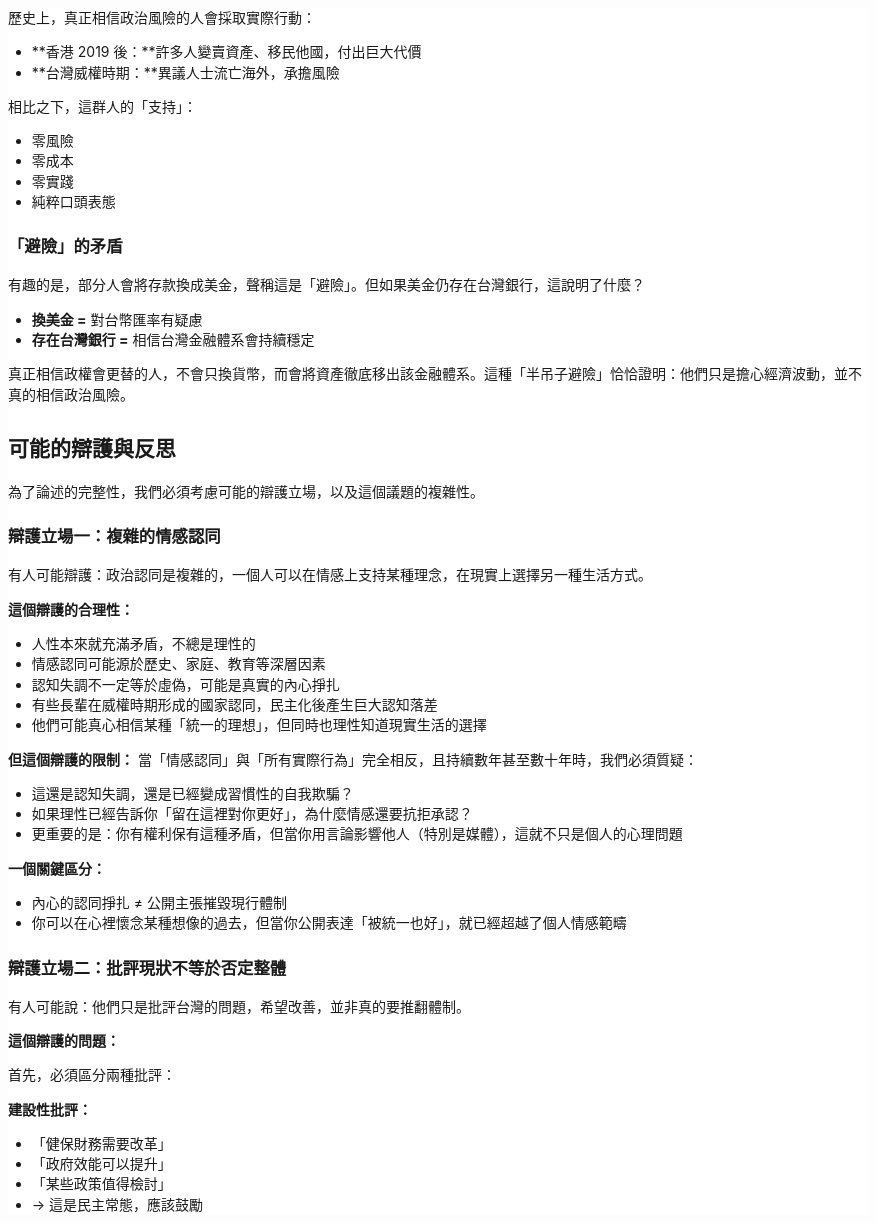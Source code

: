 歷史上，真正相信政治風險的人會採取實際行動：

- **香港 2019 後：**許多人變賣資產、移民他國，付出巨大代價
- **台灣威權時期：**異議人士流亡海外，承擔風險

相比之下，這群人的「支持」：
- 零風險
- 零成本
- 零實踐
- 純粹口頭表態

### 「避險」的矛盾

有趣的是，部分人會將存款換成美金，聲稱這是「避險」。但如果美金仍存在台灣銀行，這說明了什麼？

- **換美金 =** 對台幣匯率有疑慮
- **存在台灣銀行 =** 相信台灣金融體系會持續穩定

真正相信政權會更替的人，不會只換貨幣，而會將資產徹底移出該金融體系。這種「半吊子避險」恰恰證明：他們只是擔心經濟波動，並不真的相信政治風險。

## 可能的辯護與反思

為了論述的完整性，我們必須考慮可能的辯護立場，以及這個議題的複雜性。

### 辯護立場一：複雜的情感認同

有人可能辯護：政治認同是複雜的，一個人可以在情感上支持某種理念，在現實上選擇另一種生活方式。

**這個辯護的合理性：**
- 人性本來就充滿矛盾，不總是理性的
- 情感認同可能源於歷史、家庭、教育等深層因素
- 認知失調不一定等於虛偽，可能是真實的內心掙扎
- 有些長輩在威權時期形成的國家認同，民主化後產生巨大認知落差
- 他們可能真心相信某種「統一的理想」，但同時也理性知道現實生活的選擇

**但這個辯護的限制：**
當「情感認同」與「所有實際行為」完全相反，且持續數年甚至數十年時，我們必須質疑：
- 這還是認知失調，還是已經變成習慣性的自我欺騙？
- 如果理性已經告訴你「留在這裡對你更好」，為什麼情感還要抗拒承認？
- 更重要的是：你有權利保有這種矛盾，但當你用言論影響他人（特別是媒體），這就不只是個人的心理問題

**一個關鍵區分：**
- 內心的認同掙扎 ≠ 公開主張摧毀現行體制
- 你可以在心裡懷念某種想像的過去，但當你公開表達「被統一也好」，就已經超越了個人情感範疇

### 辯護立場二：批評現狀不等於否定整體

有人可能說：他們只是批評台灣的問題，希望改善，並非真的要推翻體制。

**這個辯護的問題：**

首先，必須區分兩種批評：

**建設性批評：**
- 「健保財務需要改革」
- 「政府效能可以提升」
- 「某些政策值得檢討」
- → 這是民主常態，應該鼓勵
